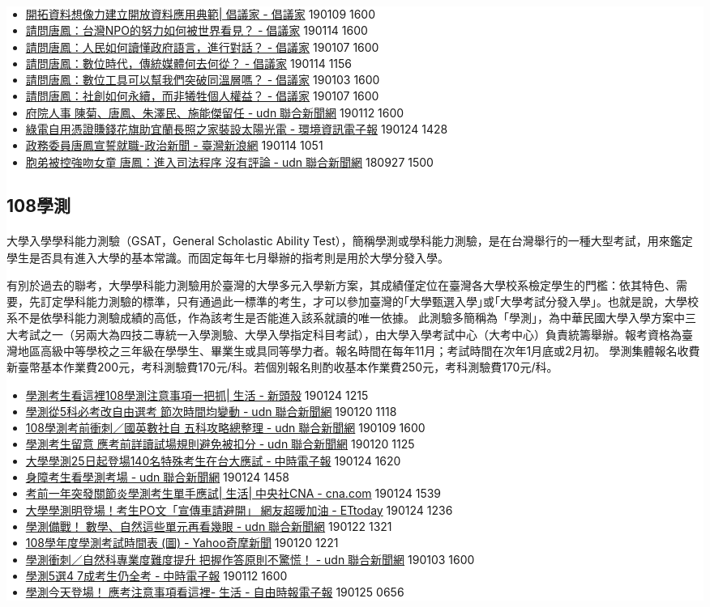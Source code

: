 - [開拓資料想像力建立開放資料應用典範| 倡議家 - 倡議家](https://ubrand.udn.com/ubrand/story/11817/3582873 "開拓資料想像力建立開放資料應用典範| 倡議家 - 倡議家") 190109 1600
- [請問唐鳳：台灣NPO的努力如何被世界看見？ - 倡議家](https://ubrand.udn.com/ubrand/story/11817/3582866 "請問唐鳳：台灣NPO的努力如何被世界看見？ - 倡議家") 190114 1600
- [請問唐鳳：人民如何讀懂政府語言，進行對話？ - 倡議家](https://ubrand.udn.com/ubrand/story/11817/3578721 "請問唐鳳：人民如何讀懂政府語言，進行對話？ - 倡議家") 190107 1600
- [請問唐鳳：數位時代，傳統媒體何去何從？ - 倡議家](https://ubrand.udn.com/ubrand/story/11817/3582867 "請問唐鳳：數位時代，傳統媒體何去何從？ - 倡議家") 190114 1156
- [請問唐鳳：數位工具可以幫我們突破同溫層嗎？ - 倡議家](https://ubrand.udn.com/ubrand/story/11817/3572223 "請問唐鳳：數位工具可以幫我們突破同溫層嗎？ - 倡議家") 190103 1600
- [請問唐鳳：社創如何永續，而非犧牲個人權益？ - 倡議家](https://ubrand.udn.com/ubrand/story/11817/3578650 "請問唐鳳：社創如何永續，而非犧牲個人權益？ - 倡議家") 190107 1600
- [府院人事 陳菊、唐鳳、朱澤民、施能傑留任 - udn 聯合新聞網](https://udn.com/news/plus/10172/3589425 "府院人事 陳菊、唐鳳、朱澤民、施能傑留任 - udn 聯合新聞網") 190112 1600
- [綠電自用憑證賺錢花旗助宜蘭長照之家裝設太陽光電 - 環境資訊電子報](https://e-info.org.tw/node/216180 "綠電自用憑證賺錢花旗助宜蘭長照之家裝設太陽光電 - 環境資訊電子報") 190124 1428
- [政務委員唐鳳宣誓就職-政治新聞 - 臺灣新浪網](https://news.sina.com.tw/article/20190114/29669304.html "政務委員唐鳳宣誓就職-政治新聞 - 臺灣新浪網") 190114 1051
- [胞弟被控強吻女童 唐鳳：進入司法程序 沒有評論 - udn 聯合新聞網](https://udn.com/news/story/6656/3390789 "胞弟被控強吻女童 唐鳳：進入司法程序 沒有評論 - udn 聯合新聞網") 180927 1500

## 108學測

大學入學學科能力測驗（GSAT，General Scholastic Ability Test），簡稱學測或學科能力測驗，是在台灣舉行的一種大型考試，用來鑑定學生是否具有進入大學的基本常識。而固定每年七月舉辦的指考則是用於大學分發入學。

有別於過去的聯考，大學學科能力測驗用於臺灣的大學多元入學新方案，其成績僅定位在臺灣各大學校系檢定學生的門檻：依其特色、需要，先訂定學科能力測驗的標準，只有通過此一標準的考生，才可以參加臺灣的｢大學甄選入學｣或｢大學考試分發入學｣。也就是說，大學校系不是依學科能力測驗成績的高低，作為該考生是否能進入該系就讀的唯一依據。
此測驗多簡稱為「學測」，為中華民國大學入學方案中三大考試之一（另兩大為四技二專統一入學測驗、大學入學指定科目考試），由大學入學考試中心（大考中心）負責統籌舉辦。報考資格為臺灣地區高級中等學校之三年級在學學生、畢業生或具同等學力者。報名時間在每年11月；考試時間在次年1月底或2月初。
學測集體報名收費新臺幣基本作業費200元，考科測驗費170元/科。若個別報名則酌收基本作業費250元，考科測驗費170元/科。
- [學測考生看這裡108學測注意事項一把抓| 生活 - 新頭殼](https://newtalk.tw/news/view/2019-01-24/199130 "學測考生看這裡108學測注意事項一把抓| 生活 - 新頭殼") 190124 1215
- [學測從5科必考改自由選考 節次時間均變動 - udn 聯合新聞網](https://udn.com/news/story/6925/3604010 "學測從5科必考改自由選考 節次時間均變動 - udn 聯合新聞網") 190120 1118
- [108學測考前衝刺／國英數社自 五科攻略總整理 - udn 聯合新聞網](https://udn.com/news/story/6925/3559069 "108學測考前衝刺／國英數社自 五科攻略總整理 - udn 聯合新聞網") 190109 1600
- [學測考生留意 應考前詳讀試場規則避免被扣分 - udn 聯合新聞網](https://udn.com/news/story/6925/3604016 "學測考生留意 應考前詳讀試場規則避免被扣分 - udn 聯合新聞網") 190120 1125
- [大學學測25日起登場140名特殊考生在台大應試 - 中時電子報](https://www.chinatimes.com/realtimenews/20190124003470-260405 "大學學測25日起登場140名特殊考生在台大應試 - 中時電子報") 190124 1620
- [身障考生看學測考場 - udn 聯合新聞網](https://udn.com/news/story/6925/3612302 "身障考生看學測考場 - udn 聯合新聞網") 190124 1458
- [考前一年突發關節炎學測考生單手應試| 生活| 中央社CNA - cna.com](https://www.cna.com.tw/news/ahel/201901240217.aspx "考前一年突發關節炎學測考生單手應試| 生活| 中央社CNA - cna.com") 190124 1539
- [大學學測明登場！考生PO文「宣傳車請避開」 網友超暖加油 - ETtoday](https://www.ettoday.net/news/20190124/1364523.htm "大學學測明登場！考生PO文「宣傳車請避開」 網友超暖加油 - ETtoday") 190124 1236
- [學測備戰！ 數學、自然這些單元再看幾眼 - udn 聯合新聞網](https://udn.com/news/story/7266/3607635 "學測備戰！ 數學、自然這些單元再看幾眼 - udn 聯合新聞網") 190122 1321
- [108學年度學測考試時間表 (圖) - Yahoo奇摩新聞](https://tw.news.yahoo.com/108%E5%AD%B8%E5%B9%B4%E5%BA%A6%E5%AD%B8%E6%B8%AC%E8%80%83%E8%A9%A6%E6%99%82%E9%96%93%E8%A1%A8-%E5%9C%96-042102738.html "108學年度學測考試時間表 (圖) - Yahoo奇摩新聞") 190120 1221
- [學測衝刺／自然科專業度難度提升 把握作答原則不驚慌！ - udn 聯合新聞網](https://udn.com/news/story/6925/3571698 "學測衝刺／自然科專業度難度提升 把握作答原則不驚慌！ - udn 聯合新聞網") 190103 1600
- [學測5選4 7成考生仍全考 - 中時電子報](https://www.chinatimes.com/newspapers/20190112000499-260114 "學測5選4 7成考生仍全考 - 中時電子報") 190112 1600
- [學測今天登場！ 應考注意事項看這裡- 生活 - 自由時報電子報](http://news.ltn.com.tw/news/life/breakingnews/2682653 "學測今天登場！ 應考注意事項看這裡- 生活 - 自由時報電子報") 190125 0656
